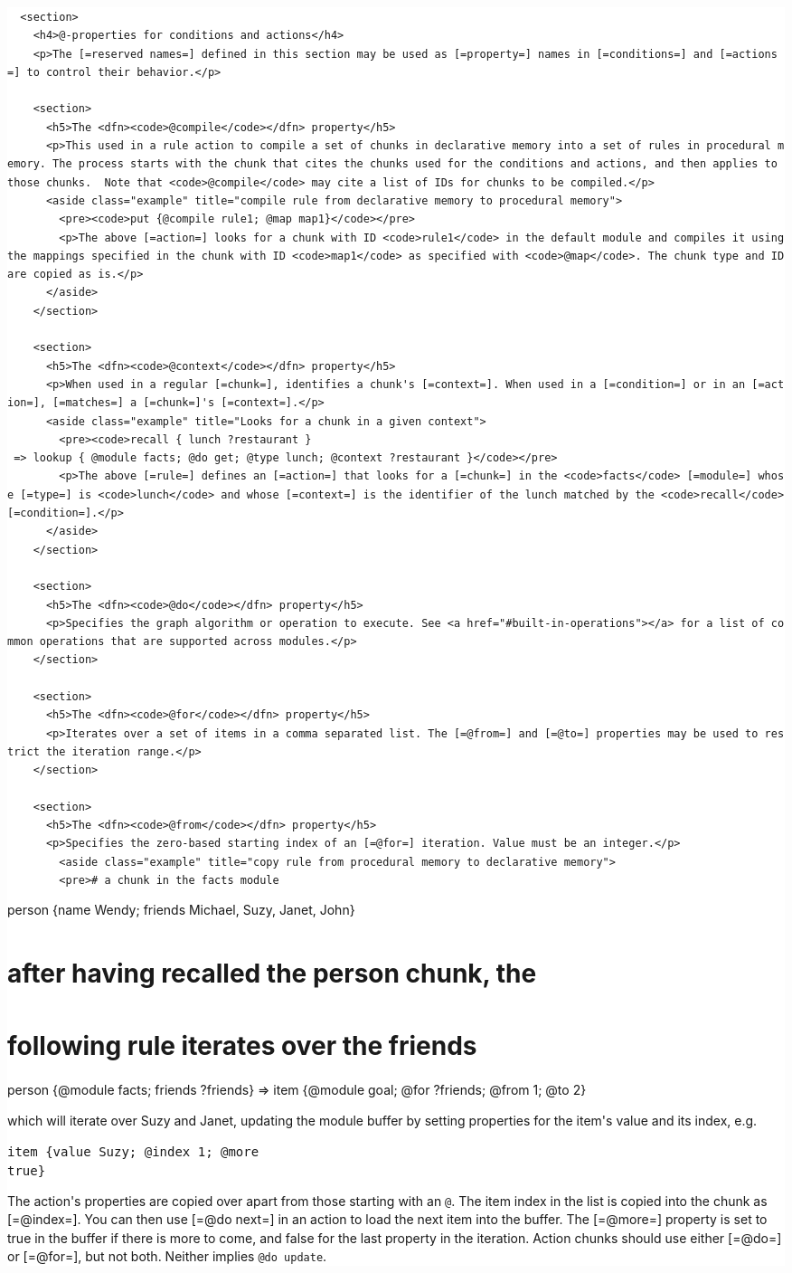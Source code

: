       <section>
        <h4>@-properties for conditions and actions</h4>
        <p>The [=reserved names=] defined in this section may be used as [=property=] names in [=conditions=] and [=actions=] to control their behavior.</p>

        <section>
          <h5>The <dfn><code>@compile</code></dfn> property</h5>
          <p>This used in a rule action to compile a set of chunks in declarative memory into a set of rules in procedural memory. The process starts with the chunk that cites the chunks used for the conditions and actions, and then applies to those chunks.  Note that <code>@compile</code> may cite a list of IDs for chunks to be compiled.</p>
          <aside class="example" title="compile rule from declarative memory to procedural memory">
            <pre><code>put {@compile rule1; @map map1}</code></pre>
            <p>The above [=action=] looks for a chunk with ID <code>rule1</code> in the default module and compiles it using the mappings specified in the chunk with ID <code>map1</code> as specified with <code>@map</code>. The chunk type and ID are copied as is.</p>
          </aside>
        </section>

        <section>
          <h5>The <dfn><code>@context</code></dfn> property</h5>
          <p>When used in a regular [=chunk=], identifies a chunk's [=context=]. When used in a [=condition=] or in an [=action=], [=matches=] a [=chunk=]'s [=context=].</p>
          <aside class="example" title="Looks for a chunk in a given context">
            <pre><code>recall { lunch ?restaurant }
     => lookup { @module facts; @do get; @type lunch; @context ?restaurant }</code></pre>
            <p>The above [=rule=] defines an [=action=] that looks for a [=chunk=] in the <code>facts</code> [=module=] whose [=type=] is <code>lunch</code> and whose [=context=] is the identifier of the lunch matched by the <code>recall</code> [=condition=].</p>
          </aside>
        </section>

        <section>
          <h5>The <dfn><code>@do</code></dfn> property</h5>
          <p>Specifies the graph algorithm or operation to execute. See <a href="#built-in-operations"></a> for a list of common operations that are supported across modules.</p>
        </section>

        <section>
          <h5>The <dfn><code>@for</code></dfn> property</h5>
          <p>Iterates over a set of items in a comma separated list. The [=@from=] and [=@to=] properties may be used to restrict the iteration range.</p>
        </section>

        <section>
          <h5>The <dfn><code>@from</code></dfn> property</h5>
          <p>Specifies the zero-based starting index of an [=@for=] iteration. Value must be an integer.</p>
            <aside class="example" title="copy rule from procedural memory to declarative memory">
            <pre># a chunk in the facts module
person {name Wendy; friends Michael, Suzy, Janet, John}

# after having recalled the person chunk, the
# following rule iterates over the friends
person {@module facts; friends ?friends}
   => item {@module goal; @for ?friends; @from 1; @to 2}</pre>
            <p>which will iterate over Suzy and Janet, updating the module buffer by setting properties for the item's value and its index, e.g.</p>
            <pre>item {value Suzy; @index 1; @more true}</pre>
            <p>The action's properties are copied over apart from those starting with an <code>@</code>. The item index in the list is copied into the chunk as [=@index=]. You can then use [=@do next=] in an action to load the next item into the buffer. The [=@more=] property is set to true in the buffer if there is more to come, and false for the last property in the iteration. Action chunks should use either [=@do=] or [=@for=], but not both. Neither implies <code>@do update</code>.</p>